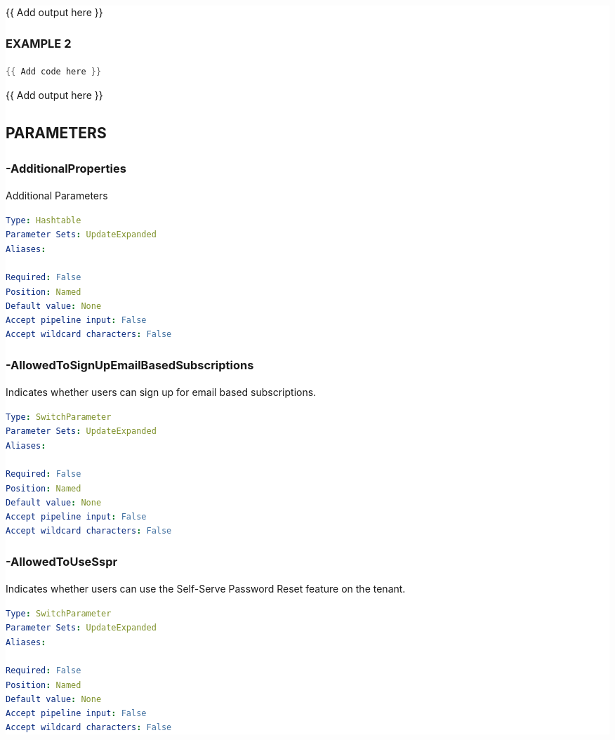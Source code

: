 {{ Add output here }}

### EXAMPLE 2
```powershell
{{ Add code here }}
```

{{ Add output here }}

## PARAMETERS

### -AdditionalProperties
Additional Parameters

```yaml
Type: Hashtable
Parameter Sets: UpdateExpanded
Aliases:

Required: False
Position: Named
Default value: None
Accept pipeline input: False
Accept wildcard characters: False
```

### -AllowedToSignUpEmailBasedSubscriptions
Indicates whether users can sign up for email based subscriptions.

```yaml
Type: SwitchParameter
Parameter Sets: UpdateExpanded
Aliases:

Required: False
Position: Named
Default value: None
Accept pipeline input: False
Accept wildcard characters: False
```

### -AllowedToUseSspr
Indicates whether users can use the Self-Serve Password Reset feature on the tenant.

```yaml
Type: SwitchParameter
Parameter Sets: UpdateExpanded
Aliases:

Required: False
Position: Named
Default value: None
Accept pipeline input: False
Accept wildcard characters: False
```
